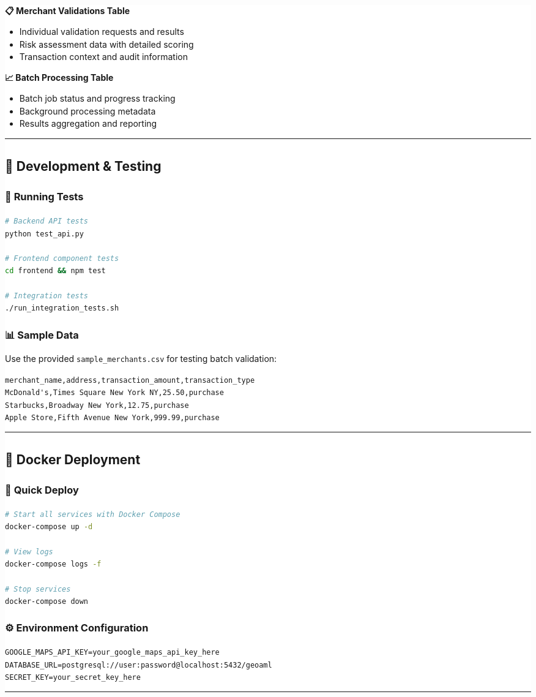 **📋 Merchant Validations Table**  
- Individual validation requests and results
- Risk assessment data with detailed scoring
- Transaction context and audit information

**📈 Batch Processing Table**
- Batch job status and progress tracking
- Background processing metadata
- Results aggregation and reporting

---

## 🔧 **Development & Testing**

### 🧪 **Running Tests**
```bash
# Backend API tests
python test_api.py

# Frontend component tests  
cd frontend && npm test

# Integration tests
./run_integration_tests.sh
```

### 📊 **Sample Data**
Use the provided `sample_merchants.csv` for testing batch validation:
```csv
merchant_name,address,transaction_amount,transaction_type
McDonald's,Times Square New York NY,25.50,purchase
Starbucks,Broadway New York,12.75,purchase
Apple Store,Fifth Avenue New York,999.99,purchase
```

---

## 🐳 **Docker Deployment**

### 🚀 **Quick Deploy**
```bash
# Start all services with Docker Compose
docker-compose up -d

# View logs
docker-compose logs -f

# Stop services
docker-compose down
```

### ⚙️ **Environment Configuration**
```env
GOOGLE_MAPS_API_KEY=your_google_maps_api_key_here
DATABASE_URL=postgresql://user:password@localhost:5432/geoaml
SECRET_KEY=your_secret_key_here
```

---